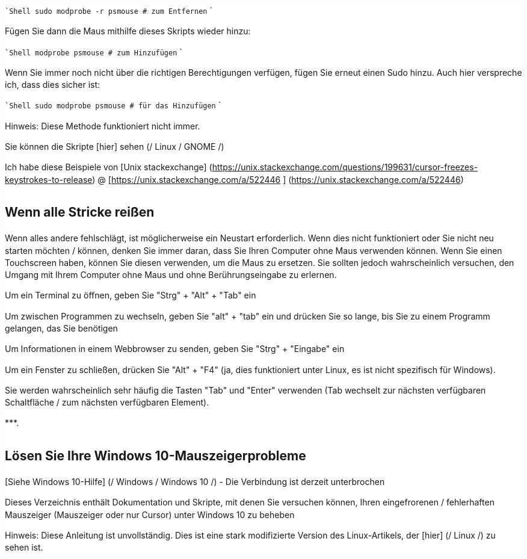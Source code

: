 `` `Shell
sudo modprobe -r psmouse # zum Entfernen
`` `

Fügen Sie dann die Maus mithilfe dieses Skripts wieder hinzu:

`` `Shell
modprobe psmouse # zum Hinzufügen
`` `

Wenn Sie immer noch nicht über die richtigen Berechtigungen verfügen, fügen Sie erneut einen Sudo hinzu. Auch hier verspreche ich, dass dies sicher ist:

`` `Shell
sudo modprobe psmouse # für das Hinzufügen
`` `

Hinweis: Diese Methode funktioniert nicht immer.

Sie können die Skripte [hier] sehen (/ Linux / GNOME /)

Ich habe diese Beispiele von [Unix stackexchange] (https://unix.stackexchange.com/questions/199631/cursor-freezes-keystrokes-to-release) @ [https://unix.stackexchange.com/a/522446 ] (https://unix.stackexchange.com/a/522446)

## Wenn alle Stricke reißen

Wenn alles andere fehlschlägt, ist möglicherweise ein Neustart erforderlich. Wenn dies nicht funktioniert oder Sie nicht neu starten möchten / können, denken Sie immer daran, dass Sie Ihren Computer ohne Maus verwenden können. Wenn Sie einen Touchscreen haben, können Sie diesen verwenden, um die Maus zu ersetzen. Sie sollten jedoch wahrscheinlich versuchen, den Umgang mit Ihrem Computer ohne Maus und ohne Berührungseingabe zu erlernen.

Um ein Terminal zu öffnen, geben Sie "Strg" + "Alt" + "Tab" ein

Um zwischen Programmen zu wechseln, geben Sie "alt" + "tab" ein und drücken Sie so lange, bis Sie zu einem Programm gelangen, das Sie benötigen

Um Informationen in einem Webbrowser zu senden, geben Sie "Strg" + "Eingabe" ein

Um ein Fenster zu schließen, drücken Sie "Alt" + "F4" (ja, dies funktioniert unter Linux, es ist nicht spezifisch für Windows).

Sie werden wahrscheinlich sehr häufig die Tasten "Tab" und "Enter" verwenden (Tab wechselt zur nächsten verfügbaren Schaltfläche / zum nächsten verfügbaren Element).

***.

## Lösen Sie Ihre Windows 10-Mauszeigerprobleme

[Siehe Windows 10-Hilfe] (/ Windows / Windows 10 /) - Die Verbindung ist derzeit unterbrochen

Dieses Verzeichnis enthält Dokumentation und Skripte, mit denen Sie versuchen können, Ihren eingefrorenen / fehlerhaften Mauszeiger (Mauszeiger oder nur Cursor) unter Windows 10 zu beheben

Hinweis: Diese Anleitung ist unvollständig. Dies ist eine stark modifizierte Version des Linux-Artikels, der [hier] (/ Linux /) zu sehen ist.
